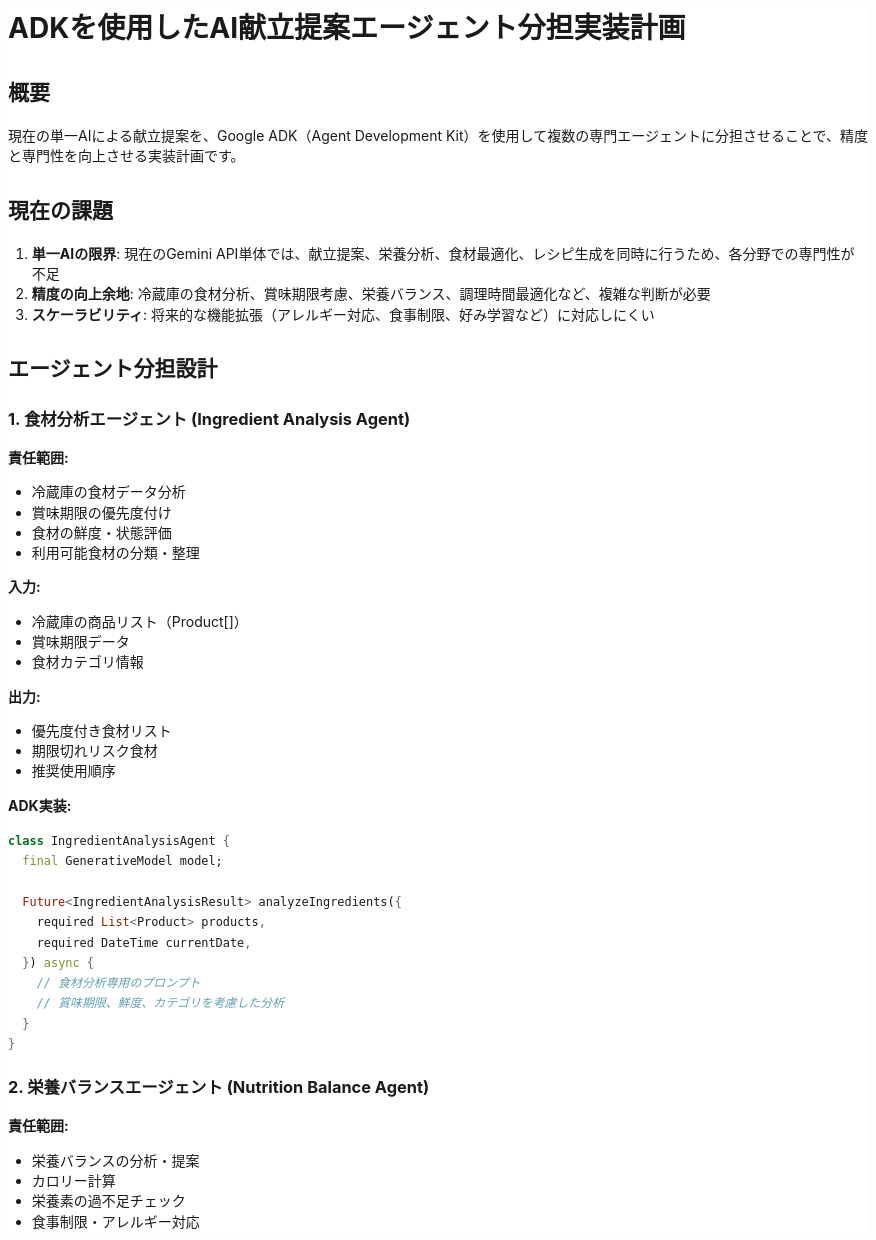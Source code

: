 # ADKを使用したAI献立提案エージェント分担実装計画

## 概要

現在の単一AIによる献立提案を、Google ADK（Agent Development Kit）を使用して複数の専門エージェントに分担させることで、精度と専門性を向上させる実装計画です。

## 現在の課題

1. **単一AIの限界**: 現在のGemini API単体では、献立提案、栄養分析、食材最適化、レシピ生成を同時に行うため、各分野での専門性が不足
2. **精度の向上余地**: 冷蔵庫の食材分析、賞味期限考慮、栄養バランス、調理時間最適化など、複雑な判断が必要
3. **スケーラビリティ**: 将来的な機能拡張（アレルギー対応、食事制限、好み学習など）に対応しにくい

## エージェント分担設計

### 1. 食材分析エージェント (Ingredient Analysis Agent)
**責任範囲:**
- 冷蔵庫の食材データ分析
- 賞味期限の優先度付け
- 食材の鮮度・状態評価
- 利用可能食材の分類・整理

**入力:**
- 冷蔵庫の商品リスト（Product[]）
- 賞味期限データ
- 食材カテゴリ情報

**出力:**
- 優先度付き食材リスト
- 期限切れリスク食材
- 推奨使用順序

**ADK実装:**
```dart
class IngredientAnalysisAgent {
  final GenerativeModel model;
  
  Future<IngredientAnalysisResult> analyzeIngredients({
    required List<Product> products,
    required DateTime currentDate,
  }) async {
    // 食材分析専用のプロンプト
    // 賞味期限、鮮度、カテゴリを考慮した分析
  }
}
```

### 2. 栄養バランスエージェント (Nutrition Balance Agent)
**責任範囲:**
- 栄養バランスの分析・提案
- カロリー計算
- 栄養素の過不足チェック
- 食事制限・アレルギー対応
